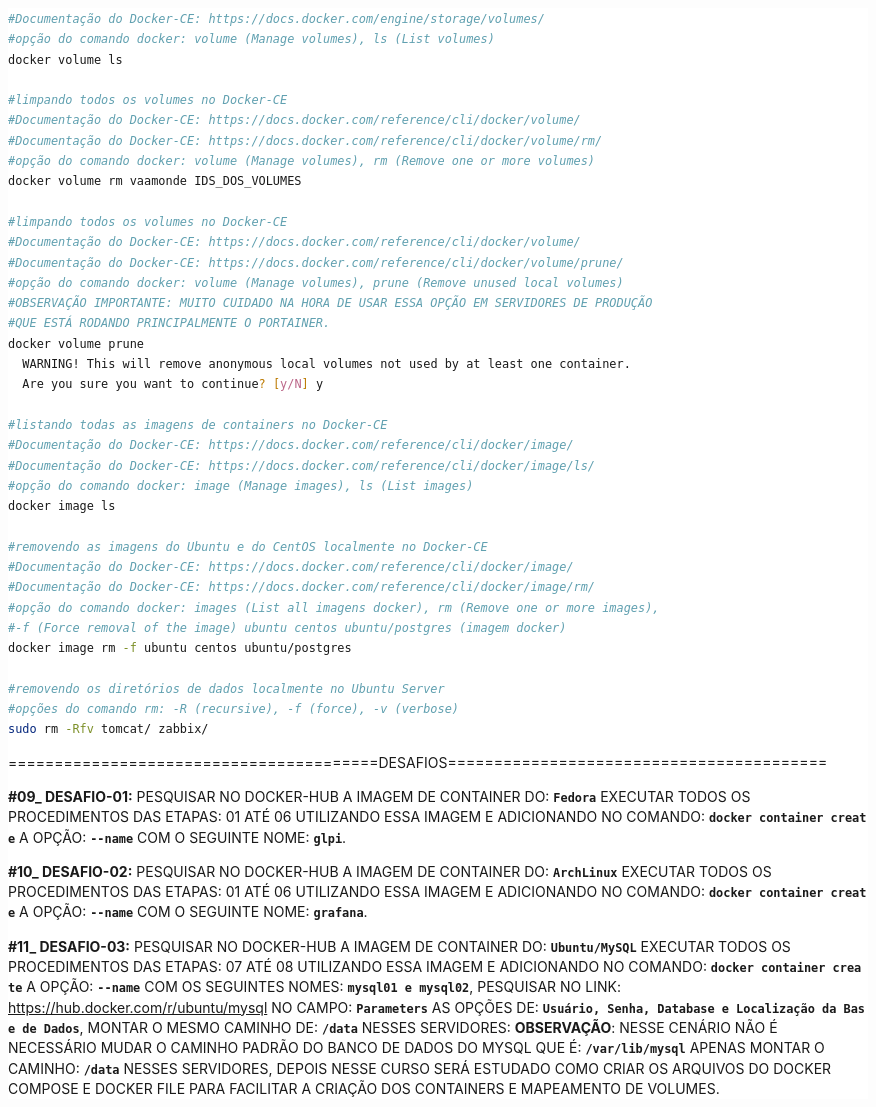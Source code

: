 ```bash
#Documentação do Docker-CE: https://docs.docker.com/engine/storage/volumes/
#opção do comando docker: volume (Manage volumes), ls (List volumes)
docker volume ls

#limpando todos os volumes no Docker-CE
#Documentação do Docker-CE: https://docs.docker.com/reference/cli/docker/volume/
#Documentação do Docker-CE: https://docs.docker.com/reference/cli/docker/volume/rm/
#opção do comando docker: volume (Manage volumes), rm (Remove one or more volumes)
docker volume rm vaamonde IDS_DOS_VOLUMES

#limpando todos os volumes no Docker-CE
#Documentação do Docker-CE: https://docs.docker.com/reference/cli/docker/volume/
#Documentação do Docker-CE: https://docs.docker.com/reference/cli/docker/volume/prune/
#opção do comando docker: volume (Manage volumes), prune (Remove unused local volumes)
#OBSERVAÇÃO IMPORTANTE: MUITO CUIDADO NA HORA DE USAR ESSA OPÇÃO EM SERVIDORES DE PRODUÇÃO
#QUE ESTÁ RODANDO PRINCIPALMENTE O PORTAINER.
docker volume prune
  WARNING! This will remove anonymous local volumes not used by at least one container.
  Are you sure you want to continue? [y/N] y

#listando todas as imagens de containers no Docker-CE
#Documentação do Docker-CE: https://docs.docker.com/reference/cli/docker/image/
#Documentação do Docker-CE: https://docs.docker.com/reference/cli/docker/image/ls/
#opção do comando docker: image (Manage images), ls (List images)
docker image ls

#removendo as imagens do Ubuntu e do CentOS localmente no Docker-CE
#Documentação do Docker-CE: https://docs.docker.com/reference/cli/docker/image/
#Documentação do Docker-CE: https://docs.docker.com/reference/cli/docker/image/rm/
#opção do comando docker: images (List all imagens docker), rm (Remove one or more images), 
#-f (Force removal of the image) ubuntu centos ubuntu/postgres (imagem docker)
docker image rm -f ubuntu centos ubuntu/postgres

#removendo os diretórios de dados localmente no Ubuntu Server
#opções do comando rm: -R (recursive), -f (force), -v (verbose)
sudo rm -Rfv tomcat/ zabbix/
```

========================================DESAFIOS=========================================

**#09_ DESAFIO-01:** PESQUISAR NO DOCKER-HUB A IMAGEM DE CONTAINER DO: __`Fedora`__ EXECUTAR TODOS OS PROCEDIMENTOS DAS ETAPAS: 01 ATÉ 06 UTILIZANDO ESSA IMAGEM E ADICIONANDO NO COMANDO: __`docker container create`__ A OPÇÃO: __`--name`__ COM O SEGUINTE NOME: __`glpi`__.

**#10_ DESAFIO-02:** PESQUISAR NO DOCKER-HUB A IMAGEM DE CONTAINER DO: __`ArchLinux`__ EXECUTAR TODOS OS PROCEDIMENTOS DAS ETAPAS: 01 ATÉ 06 UTILIZANDO ESSA IMAGEM E ADICIONANDO NO COMANDO: __`docker container create`__ A OPÇÃO: __`--name`__ COM O SEGUINTE NOME: __`grafana`__.

**#11_ DESAFIO-03:** PESQUISAR NO DOCKER-HUB A IMAGEM DE CONTAINER DO: __`Ubuntu/MySQL`__ EXECUTAR TODOS OS PROCEDIMENTOS DAS ETAPAS: 07 ATÉ 08 UTILIZANDO ESSA IMAGEM E ADICIONANDO NO COMANDO: __`docker container create`__ A OPÇÃO: __`--name`__ COM OS SEGUINTES NOMES: __`mysql01 e mysql02`__, PESQUISAR NO LINK: https://hub.docker.com/r/ubuntu/mysql NO CAMPO: __`Parameters`__ AS OPÇÕES DE: __`Usuário, Senha, Database e Localização da Base de Dados`__, MONTAR O MESMO CAMINHO DE: __`/data`__ NESSES SERVIDORES: **OBSERVAÇÃO**: NESSE CENÁRIO NÃO É NECESSÁRIO MUDAR O CAMINHO PADRÃO DO BANCO DE DADOS DO MYSQL QUE É: __`/var/lib/mysql`__ APENAS MONTAR O CAMINHO: __`/data`__ NESSES SERVIDORES, DEPOIS NESSE CURSO SERÁ ESTUDADO COMO CRIAR OS ARQUIVOS DO DOCKER COMPOSE E DOCKER FILE PARA FACILITAR A CRIAÇÃO DOS CONTAINERS E MAPEAMENTO DE VOLUMES.
